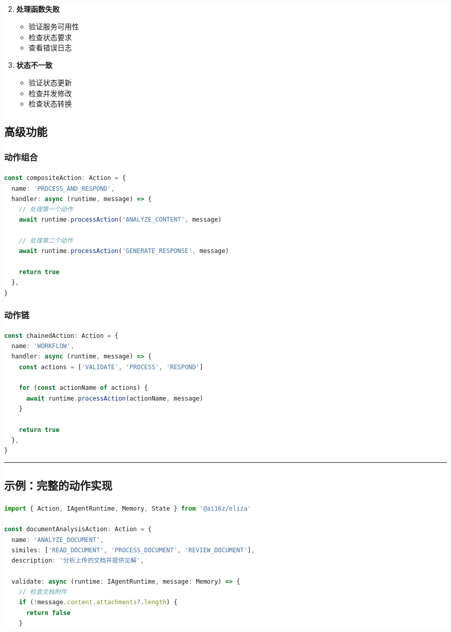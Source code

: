 2. **处理函数失败**

   - 验证服务可用性
   - 检查状态要求
   - 查看错误日志

3. **状态不一致**
   - 验证状态更新
   - 检查并发修改
   - 检查状态转换

## 高级功能

### 动作组合

```typescript
const compositeAction: Action = {
  name: 'PROCESS_AND_RESPOND',
  handler: async (runtime, message) => {
    // 处理第一个动作
    await runtime.processAction('ANALYZE_CONTENT', message)

    // 处理第二个动作
    await runtime.processAction('GENERATE_RESPONSE', message)

    return true
  },
}
```

### 动作链

```typescript
const chainedAction: Action = {
  name: 'WORKFLOW',
  handler: async (runtime, message) => {
    const actions = ['VALIDATE', 'PROCESS', 'RESPOND']

    for (const actionName of actions) {
      await runtime.processAction(actionName, message)
    }

    return true
  },
}
```

---

## 示例：完整的动作实现

```typescript
import { Action, IAgentRuntime, Memory, State } from '@ai16z/eliza'

const documentAnalysisAction: Action = {
  name: 'ANALYZE_DOCUMENT',
  similes: ['READ_DOCUMENT', 'PROCESS_DOCUMENT', 'REVIEW_DOCUMENT'],
  description: '分析上传的文档并提供见解',

  validate: async (runtime: IAgentRuntime, message: Memory) => {
    // 检查文档附件
    if (!message.content.attachments?.length) {
      return false
    }

```